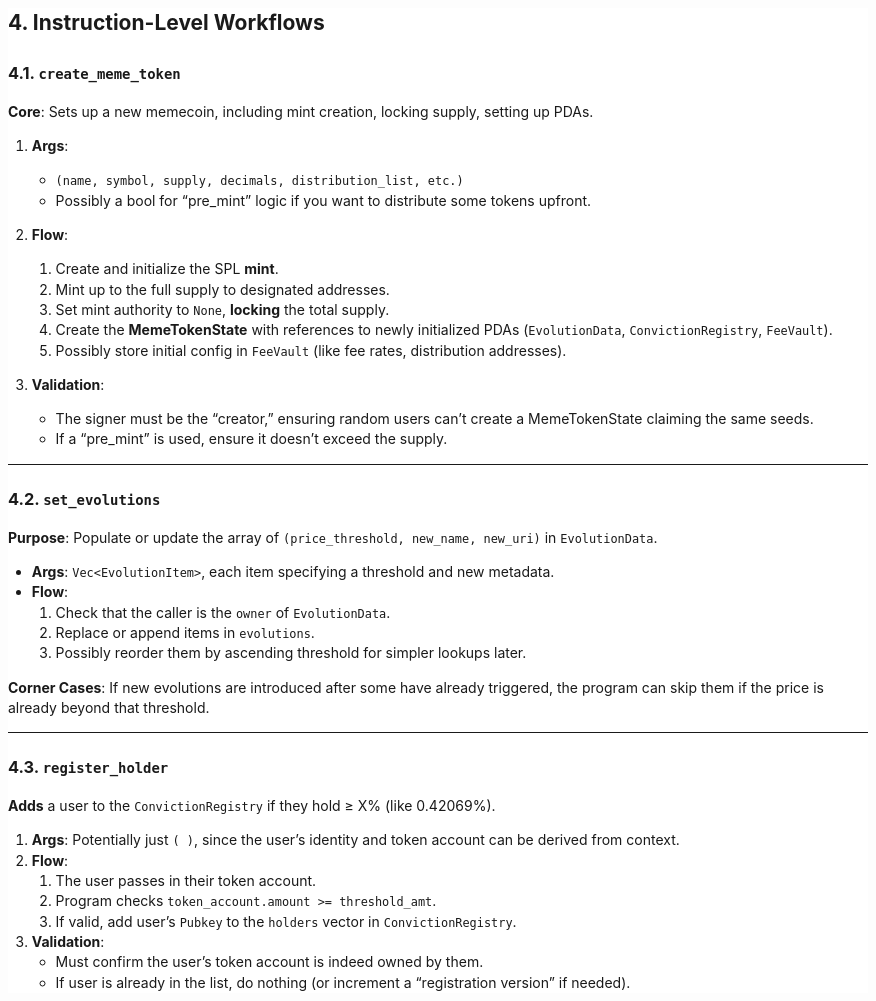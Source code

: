 
## 4. Instruction-Level Workflows

### 4.1. `create_meme_token`

**Core**: Sets up a new memecoin, including mint creation, locking supply, setting up PDAs.

1. **Args**:  
   - `(name, symbol, supply, decimals, distribution_list, etc.)`  
   - Possibly a bool for “pre_mint” logic if you want to distribute some tokens upfront.  

2. **Flow**:  
   1. Create and initialize the SPL **mint**.  
   2. Mint up to the full supply to designated addresses.  
   3. Set mint authority to `None`, **locking** the total supply.  
   4. Create the **MemeTokenState** with references to newly initialized PDAs (`EvolutionData`, `ConvictionRegistry`, `FeeVault`).  
   5. Possibly store initial config in `FeeVault` (like fee rates, distribution addresses).

3. **Validation**:  
   - The signer must be the “creator,” ensuring random users can’t create a MemeTokenState claiming the same seeds.  
   - If a “pre_mint” is used, ensure it doesn’t exceed the supply.

---

### 4.2. `set_evolutions`

**Purpose**: Populate or update the array of `(price_threshold, new_name, new_uri)` in `EvolutionData`.

- **Args**: `Vec<EvolutionItem>`, each item specifying a threshold and new metadata.  
- **Flow**:  
  1. Check that the caller is the `owner` of `EvolutionData`.  
  2. Replace or append items in `evolutions`.  
  3. Possibly reorder them by ascending threshold for simpler lookups later.

**Corner Cases**: If new evolutions are introduced after some have already triggered, the program can skip them if the price is already beyond that threshold.

---

### 4.3. `register_holder`

**Adds** a user to the `ConvictionRegistry` if they hold ≥ X% (like 0.42069%).

1. **Args**: Potentially just `( )`, since the user’s identity and token account can be derived from context.  
2. **Flow**:  
   1. The user passes in their token account.  
   2. Program checks `token_account.amount >= threshold_amt`.  
   3. If valid, add user’s `Pubkey` to the `holders` vector in `ConvictionRegistry`.  
3. **Validation**:  
   - Must confirm the user’s token account is indeed owned by them.  
   - If user is already in the list, do nothing (or increment a “registration version” if needed).
